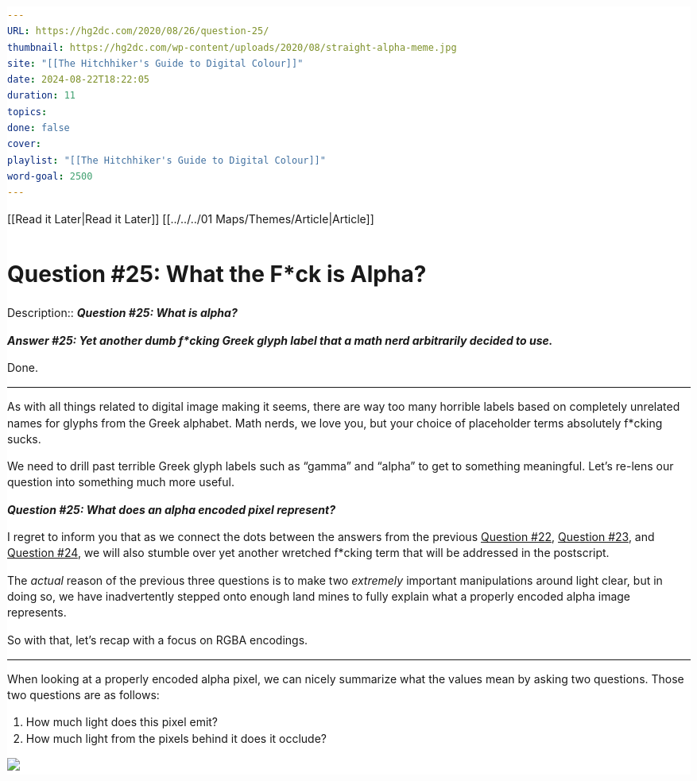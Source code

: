 ```yaml
---
URL: https://hg2dc.com/2020/08/26/question-25/
thumbnail: https://hg2dc.com/wp-content/uploads/2020/08/straight-alpha-meme.jpg
site: "[[The Hitchhiker's Guide to Digital Colour]]"
date: 2024-08-22T18:22:05
duration: 11
topics: 
done: false
cover: 
playlist: "[[The Hitchhiker's Guide to Digital Colour]]"
word-goal: 2500
---
```

[[Read it Later|Read it Later]] [[../../../01 Maps/Themes/Article|Article]] 
# Question #25: What the F*ck is Alpha?

Description:: ***Question #25: What is alpha?***

***Answer #25: Yet another dumb f\*cking Greek glyph label that a math nerd arbitrarily decided to use.***

Done.

---

As with all things related to digital image making it seems, there are way too many horrible labels based on completely unrelated names for glyphs from the Greek alphabet. Math nerds, we love you, but your choice of placeholder terms absolutely f\*cking sucks.

We need to drill past terrible Greek glyph labels such as “gamma” and “alpha” to get to something meaningful. Let’s re-lens our question into something much more useful.

***Question #25: What does an alpha encoded pixel represent?***

I regret to inform you that as we connect the dots between the answers from the previous [Question #22](https://hg2dc.com/question-22), [Question #23](https://hg2dc.com/question-23), and [Question #24](https://hg2dc.com/question-24), we will also stumble over yet another wretched f\*cking term that will be addressed in the postscript.

The *actual* reason of the previous three questions is to make two *extremely* important manipulations around light clear, but in doing so, we have inadvertently stepped onto enough land mines to fully explain what a properly encoded alpha image represents.

So with that, let’s recap with a focus on RGBA encodings.

---

When looking at a properly encoded alpha pixel, we can nicely summarize what the values mean by asking two questions. Those two questions are as follows:

1.  How much light does this pixel emit?
2.  How much light from the pixels behind it does it occlude?

![](https://hg2dc.com/wp-content/uploads/2020/08/25-emission-occlusion.png?w=1000)
